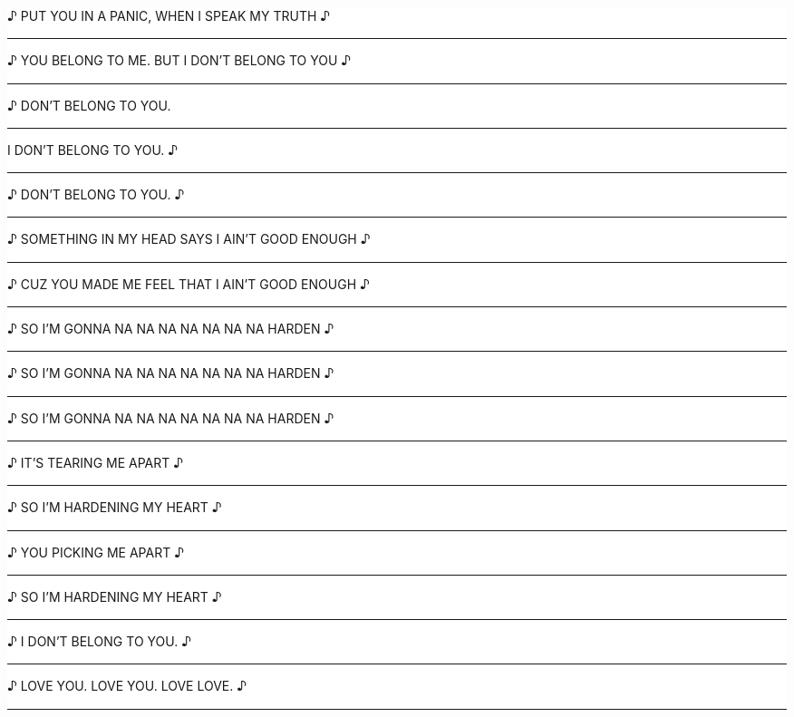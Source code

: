 
♪ PUT YOU IN A PANIC, WHEN I SPEAK MY TRUTH ♪

---

♪ YOU BELONG TO ME. BUT I DON’T BELONG TO YOU ♪

---

♪ DON’T BELONG TO YOU.

---

I DON’T BELONG TO YOU. ♪

---

♪ DON’T BELONG TO YOU. ♪

---

♪ SOMETHING IN MY HEAD SAYS I AIN’T GOOD ENOUGH ♪

---

♪ CUZ YOU MADE ME FEEL THAT I AIN’T GOOD ENOUGH ♪

---

♪ SO I’M GONNA NA NA NA NA NA NA NA HARDEN ♪

---

♪ SO I’M GONNA NA NA NA NA NA NA NA HARDEN ♪

---

♪ SO I’M GONNA NA NA NA NA NA NA NA HARDEN ♪

---

♪ IT’S TEARING ME APART ♪

---

♪ SO I’M HARDENING MY HEART ♪

---

♪ YOU PICKING ME APART ♪

---

♪ SO I’M HARDENING MY HEART ♪

---

♪ I DON’T BELONG TO YOU. ♪

---

♪ LOVE YOU. LOVE YOU. LOVE LOVE. ♪

---